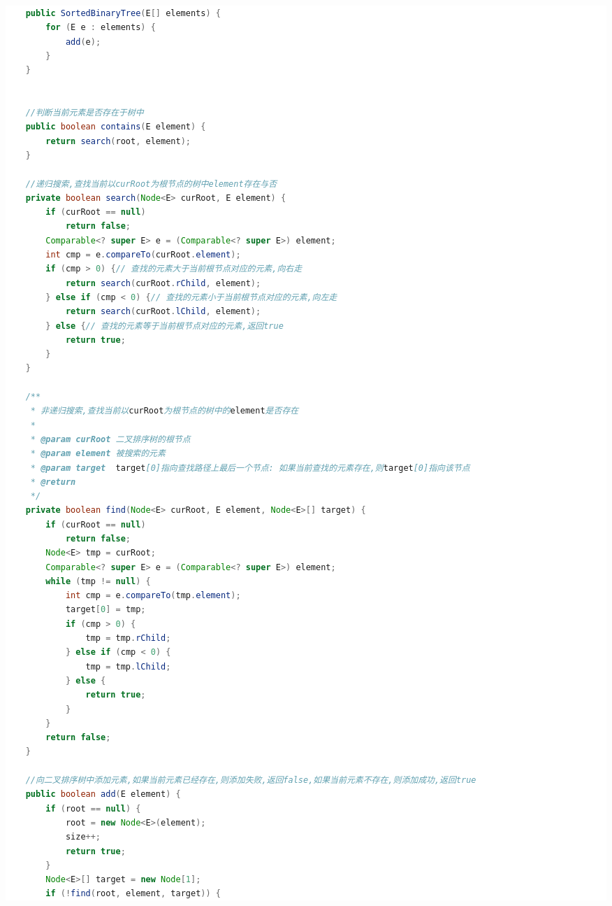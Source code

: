 ```java
    public SortedBinaryTree(E[] elements) {
        for (E e : elements) {
            add(e);
        }
    }


    //判断当前元素是否存在于树中
    public boolean contains(E element) {
        return search(root, element);
    }

    //递归搜索,查找当前以curRoot为根节点的树中element存在与否
    private boolean search(Node<E> curRoot, E element) {
        if (curRoot == null)
            return false;
        Comparable<? super E> e = (Comparable<? super E>) element;
        int cmp = e.compareTo(curRoot.element);
        if (cmp > 0) {// 查找的元素大于当前根节点对应的元素,向右走
            return search(curRoot.rChild, element);
        } else if (cmp < 0) {// 查找的元素小于当前根节点对应的元素,向左走
            return search(curRoot.lChild, element);
        } else {// 查找的元素等于当前根节点对应的元素,返回true
            return true;
        }
    }

    /**
     * 非递归搜索,查找当前以curRoot为根节点的树中的element是否存在
     *
     * @param curRoot 二叉排序树的根节点
     * @param element 被搜索的元素
     * @param target  target[0]指向查找路径上最后一个节点: 如果当前查找的元素存在,则target[0]指向该节点
     * @return
     */
    private boolean find(Node<E> curRoot, E element, Node<E>[] target) {
        if (curRoot == null)
            return false;
        Node<E> tmp = curRoot;
        Comparable<? super E> e = (Comparable<? super E>) element;
        while (tmp != null) {
            int cmp = e.compareTo(tmp.element);
            target[0] = tmp;
            if (cmp > 0) {
                tmp = tmp.rChild;
            } else if (cmp < 0) {
                tmp = tmp.lChild;
            } else {
                return true;
            }
        }
        return false;
    }

    //向二叉排序树中添加元素,如果当前元素已经存在,则添加失败,返回false,如果当前元素不存在,则添加成功,返回true
    public boolean add(E element) {
        if (root == null) {
            root = new Node<E>(element);
            size++;
            return true;
        }
        Node<E>[] target = new Node[1];
        if (!find(root, element, target)) {
```